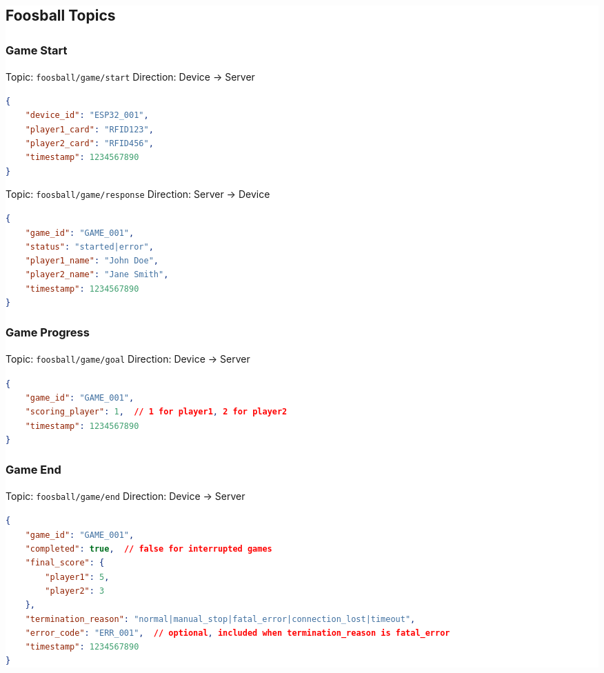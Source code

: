 ## Foosball Topics

### Game Start
Topic: `foosball/game/start`
Direction: Device → Server
```json
{
    "device_id": "ESP32_001",
    "player1_card": "RFID123",
    "player2_card": "RFID456",
    "timestamp": 1234567890
}
```

Topic: `foosball/game/response`
Direction: Server → Device
```json
{
    "game_id": "GAME_001",
    "status": "started|error",
    "player1_name": "John Doe",
    "player2_name": "Jane Smith",
    "timestamp": 1234567890
}
```

### Game Progress
Topic: `foosball/game/goal`
Direction: Device → Server
```json
{
    "game_id": "GAME_001",
    "scoring_player": 1,  // 1 for player1, 2 for player2
    "timestamp": 1234567890
}
```

### Game End
Topic: `foosball/game/end`
Direction: Device → Server
```json
{
    "game_id": "GAME_001",
    "completed": true,  // false for interrupted games
    "final_score": {
        "player1": 5,
        "player2": 3
    },
    "termination_reason": "normal|manual_stop|fatal_error|connection_lost|timeout",
    "error_code": "ERR_001",  // optional, included when termination_reason is fatal_error
    "timestamp": 1234567890
}
```
